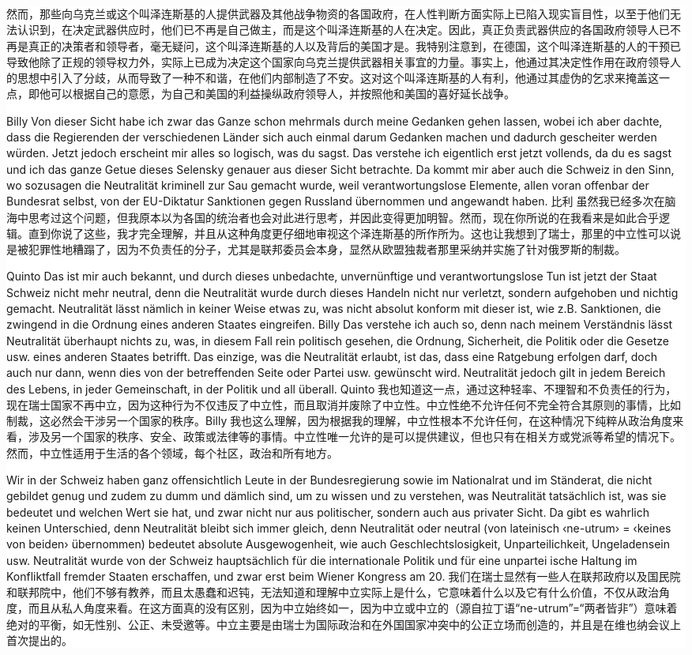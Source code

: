 然而，那些向乌克兰或这个叫泽连斯基的人提供武器及其他战争物资的各国政府，在人性判断方面实际上已陷入现实盲目性，以至于他们无法认识到，在决定武器供应时，他们已不再是自己做主，而是这个叫泽连斯基的人在决定。因此，真正负责武器供应的各国政府领导人已不再是真正的决策者和领导者，毫无疑问，这个叫泽连斯基的人以及背后的美国才是。我特别注意到，在德国，这个叫泽连斯基的人的干预已导致他除了正规的领导权力外，实际上已成为决定这个国家向乌克兰提供武器相关事宜的力量。事实上，他通过其决定性作用在政府领导人的思想中引入了分歧，从而导致了一种不和谐，在他们内部制造了不安。这对这个叫泽连斯基的人有利，他通过其虚伪的乞求来掩盖这一点，即他可以根据自己的意愿，为自己和美国的利益操纵政府领导人，并按照他和美国的喜好延长战争。

Billy Von dieser Sicht habe ich zwar das Ganze schon mehrmals durch meine Gedanken gehen lassen, wobei ich aber dachte, dass die Regierenden der verschiedenen Länder sich auch einmal darum Gedanken machen und dadurch gescheiter werden würden. Jetzt jedoch erscheint mir alles so logisch, was du sagst. Das verstehe ich eigentlich erst jetzt vollends, da du es sagst und ich das ganze Getue dieses Selensky genauer aus dieser Sicht betrachte. Da kommt mir aber auch die Schweiz in den Sinn, wo sozusagen die Neutralität kriminell zur Sau gemacht wurde, weil verantwortungslose Elemente, allen voran offenbar der Bundesrat selbst, von der EU-Diktatur Sanktionen gegen Russland übernommen und angewandt haben.
比利 虽然我已经多次在脑海中思考过这个问题，但我原本以为各国的统治者也会对此进行思考，并因此变得更加明智。然而，现在你所说的在我看来是如此合乎逻辑。直到你说了这些，我才完全理解，并且从这种角度更仔细地审视这个泽连斯基的所作所为。这也让我想到了瑞士，那里的中立性可以说是被犯罪性地糟蹋了，因为不负责任的分子，尤其是联邦委员会本身，显然从欧盟独裁者那里采纳并实施了针对俄罗斯的制裁。

Quinto Das ist mir auch bekannt, und durch dieses unbedachte, unvernünftige und verantwortungslose Tun ist jetzt der Staat Schweiz nicht mehr neutral, denn die Neutralität wurde durch dieses Handeln nicht nur verletzt, sondern aufgehoben und nichtig gemacht. Neutralität lässt nämlich in keiner Weise etwas zu, was nicht absolut konform mit dieser ist, wie z.B. Sanktionen, die zwingend in die Ordnung eines anderen Staates eingreifen. Billy Das verstehe ich auch so, denn nach meinem Verständnis lässt Neutralität überhaupt nichts zu, was, in diesem Fall rein politisch gesehen, die Ordnung, Sicherheit, die Politik oder die Gesetze usw. eines anderen Staates betrifft. Das einzige, was die Neutralität erlaubt, ist das, dass eine Ratgebung erfolgen darf, doch auch nur dann, wenn dies von der betreffenden Seite oder Partei usw. gewünscht wird. Neutralität jedoch gilt in jedem Bereich des Lebens, in jeder Gemeinschaft, in der Politik und all überall.
Quinto 我也知道这一点，通过这种轻率、不理智和不负责任的行为，现在瑞士国家不再中立，因为这种行为不仅违反了中立性，而且取消并废除了中立性。中立性绝不允许任何不完全符合其原则的事情，比如制裁，这必然会干涉另一个国家的秩序。Billy 我也这么理解，因为根据我的理解，中立性根本不允许任何，在这种情况下纯粹从政治角度来看，涉及另一个国家的秩序、安全、政策或法律等的事情。中立性唯一允许的是可以提供建议，但也只有在相关方或党派等希望的情况下。然而，中立性适用于生活的各个领域，每个社区，政治和所有地方。

Wir in der Schweiz haben ganz offensichtlich Leute in der Bundesregierung sowie im Nationalrat und im Ständerat, die nicht gebildet genug und zudem zu dumm und dämlich sind, um zu wissen und zu verstehen, was Neutralität tatsächlich ist, was sie bedeutet und welchen Wert sie hat, und zwar nicht nur aus politischer, sondern auch aus privater Sicht. Da gibt es wahrlich keinen Unterschied, denn Neutralität bleibt sich immer gleich, denn Neutralität oder neutral (von lateinisch ‹ne-utrum› = ‹keines von beiden› übernommen) bedeutet absolute Ausgewogenheit, wie auch Geschlechtslosigkeit, Unparteilichkeit, Ungeladensein usw. Neutralität wurde von der Schweiz hauptsächlich für die internationale Politik und für eine unpartei ische Haltung im Konfliktfall fremder Staaten erschaffen, und zwar erst beim Wiener Kongress am 20.
我们在瑞士显然有一些人在联邦政府以及国民院和联邦院中，他们不够有教养，而且太愚蠢和迟钝，无法知道和理解中立实际上是什么，它意味着什么以及它有什么价值，不仅从政治角度，而且从私人角度来看。在这方面真的没有区别，因为中立始终如一，因为中立或中立的（源自拉丁语“ne-utrum”=“两者皆非”）意味着绝对的平衡，如无性别、公正、未受邀等。中立主要是由瑞士为国际政治和在外国国家冲突中的公正立场而创造的，并且是在维也纳会议上首次提出的。
